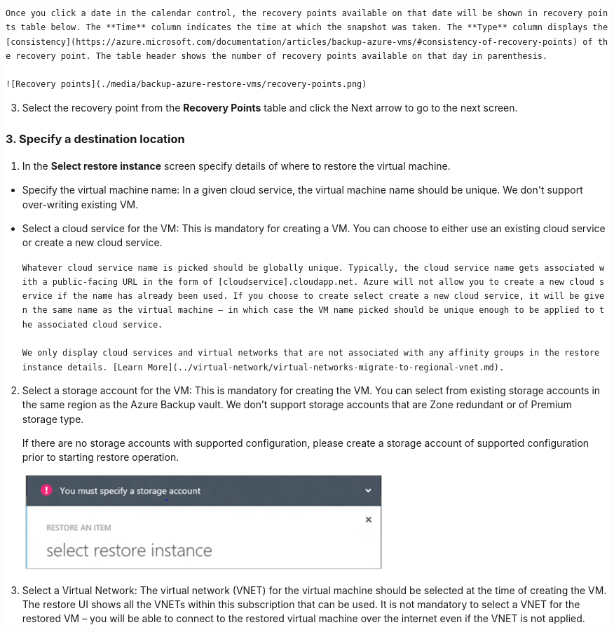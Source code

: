     Once you click a date in the calendar control, the recovery points available on that date will be shown in recovery points table below. The **Time** column indicates the time at which the snapshot was taken. The **Type** column displays the [consistency](https://azure.microsoft.com/documentation/articles/backup-azure-vms/#consistency-of-recovery-points) of the recovery point. The table header shows the number of recovery points available on that day in parenthesis.

    ![Recovery points](./media/backup-azure-restore-vms/recovery-points.png)

3. Select the recovery point from the **Recovery Points** table and click the Next arrow to go to the next screen.

### 3. Specify a destination location

1. In the **Select restore instance** screen specify details of where to restore the virtual machine.

  - Specify the virtual machine name: In a given cloud service, the virtual machine name should be unique. We don't support over-writing existing VM. 
  - Select a cloud service for the VM: This is mandatory for creating a VM. You can choose to either use an existing cloud service or create a new cloud service.

        Whatever cloud service name is picked should be globally unique. Typically, the cloud service name gets associated with a public-facing URL in the form of [cloudservice].cloudapp.net. Azure will not allow you to create a new cloud service if the name has already been used. If you choose to create select create a new cloud service, it will be given the same name as the virtual machine – in which case the VM name picked should be unique enough to be applied to the associated cloud service.

        We only display cloud services and virtual networks that are not associated with any affinity groups in the restore instance details. [Learn More](../virtual-network/virtual-networks-migrate-to-regional-vnet.md).

2. Select a storage account for the VM: This is mandatory for creating the VM. You can select from existing storage accounts in the same region as the Azure Backup vault. We don’t support storage accounts that are Zone redundant or of Premium storage type.

    If there are no storage accounts with supported configuration, please create a storage account of supported configuration prior to starting restore operation.

    ![Select a virtual network](./media/backup-azure-restore-vms/restore-sa.png)

3. Select a Virtual Network: The virtual network (VNET) for the virtual machine should be selected at the time of creating the VM. The restore UI shows all the VNETs within this subscription that can be used. It is not mandatory to select a VNET for the restored VM – you will be able to connect to the restored virtual machine over the internet even if the VNET is not applied.

